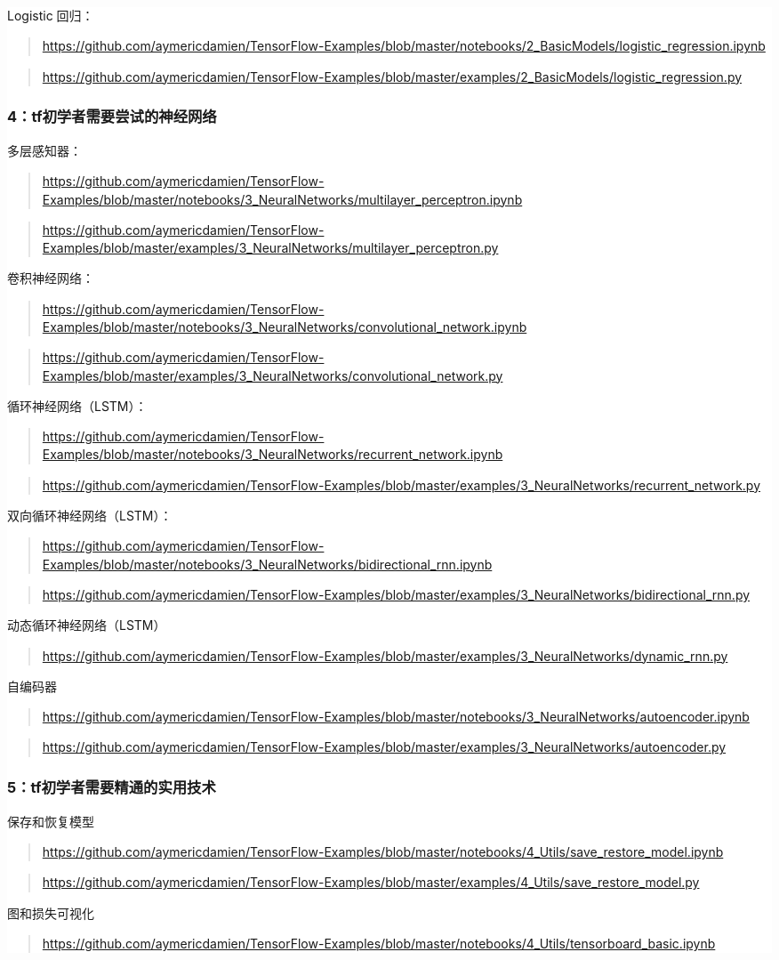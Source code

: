 Logistic 回归：
> https://github.com/aymericdamien/TensorFlow-Examples/blob/master/notebooks/2_BasicModels/logistic_regression.ipynb

> https://github.com/aymericdamien/TensorFlow-Examples/blob/master/examples/2_BasicModels/logistic_regression.py

### 4：tf初学者需要尝试的神经网络
多层感知器：
> https://github.com/aymericdamien/TensorFlow-Examples/blob/master/notebooks/3_NeuralNetworks/multilayer_perceptron.ipynb

> https://github.com/aymericdamien/TensorFlow-Examples/blob/master/examples/3_NeuralNetworks/multilayer_perceptron.py

卷积神经网络：
> https://github.com/aymericdamien/TensorFlow-Examples/blob/master/notebooks/3_NeuralNetworks/convolutional_network.ipynb

> https://github.com/aymericdamien/TensorFlow-Examples/blob/master/examples/3_NeuralNetworks/convolutional_network.py

循环神经网络（LSTM）：
> https://github.com/aymericdamien/TensorFlow-Examples/blob/master/notebooks/3_NeuralNetworks/recurrent_network.ipynb

> https://github.com/aymericdamien/TensorFlow-Examples/blob/master/examples/3_NeuralNetworks/recurrent_network.py

双向循环神经网络（LSTM）：
> https://github.com/aymericdamien/TensorFlow-Examples/blob/master/notebooks/3_NeuralNetworks/bidirectional_rnn.ipynb

> https://github.com/aymericdamien/TensorFlow-Examples/blob/master/examples/3_NeuralNetworks/bidirectional_rnn.py

动态循环神经网络（LSTM）
> https://github.com/aymericdamien/TensorFlow-Examples/blob/master/examples/3_NeuralNetworks/dynamic_rnn.py

自编码器
> https://github.com/aymericdamien/TensorFlow-Examples/blob/master/notebooks/3_NeuralNetworks/autoencoder.ipynb

> https://github.com/aymericdamien/TensorFlow-Examples/blob/master/examples/3_NeuralNetworks/autoencoder.py

### 5：tf初学者需要精通的实用技术
保存和恢复模型
> https://github.com/aymericdamien/TensorFlow-Examples/blob/master/notebooks/4_Utils/save_restore_model.ipynb

> https://github.com/aymericdamien/TensorFlow-Examples/blob/master/examples/4_Utils/save_restore_model.py

图和损失可视化
> https://github.com/aymericdamien/TensorFlow-Examples/blob/master/notebooks/4_Utils/tensorboard_basic.ipynb
